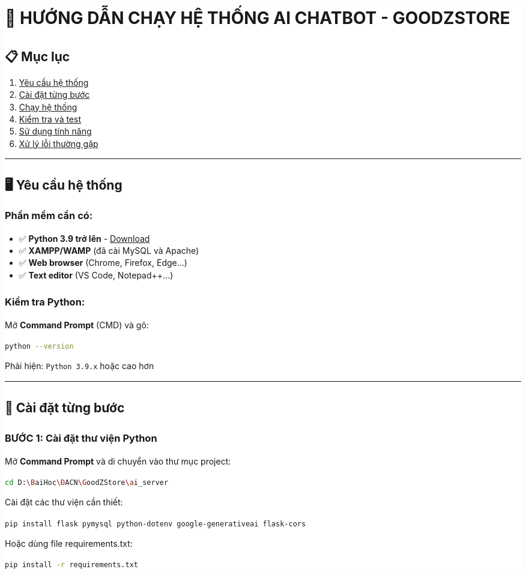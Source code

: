 # 📖 HƯỚNG DẪN CHẠY HỆ THỐNG AI CHATBOT - GOODZSTORE

## 📋 Mục lục

1. [Yêu cầu hệ thống](#yêu-cầu-hệ-thống)
2. [Cài đặt từng bước](#cài-đặt-từng-bước)
3. [Chạy hệ thống](#chạy-hệ-thống)
4. [Kiểm tra và test](#kiểm-tra-và-test)
5. [Sử dụng tính năng](#sử-dụng-tính-năng)
6. [Xử lý lỗi thường gặp](#xử-lý-lỗi-thường-gặp)

---

## 🖥️ Yêu cầu hệ thống

### Phần mềm cần có:

- ✅ **Python 3.9 trở lên** - [Download](https://www.python.org/downloads/)
- ✅ **XAMPP/WAMP** (đã cài MySQL và Apache)
- ✅ **Web browser** (Chrome, Firefox, Edge...)
- ✅ **Text editor** (VS Code, Notepad++...)

### Kiểm tra Python:

Mở **Command Prompt** (CMD) và gõ:

```bash
python --version
```

Phải hiện: `Python 3.9.x` hoặc cao hơn

---

## 🔧 Cài đặt từng bước

### BƯỚC 1: Cài đặt thư viện Python

Mở **Command Prompt** và di chuyển vào thư mục project:

```bash
cd D:\BaiHoc\ĐACN\GoodZStore\ai_server
```

Cài đặt các thư viện cần thiết:

```bash
pip install flask pymysql python-dotenv google-generativeai flask-cors
```

Hoặc dùng file requirements.txt:

```bash
pip install -r requirements.txt
```
